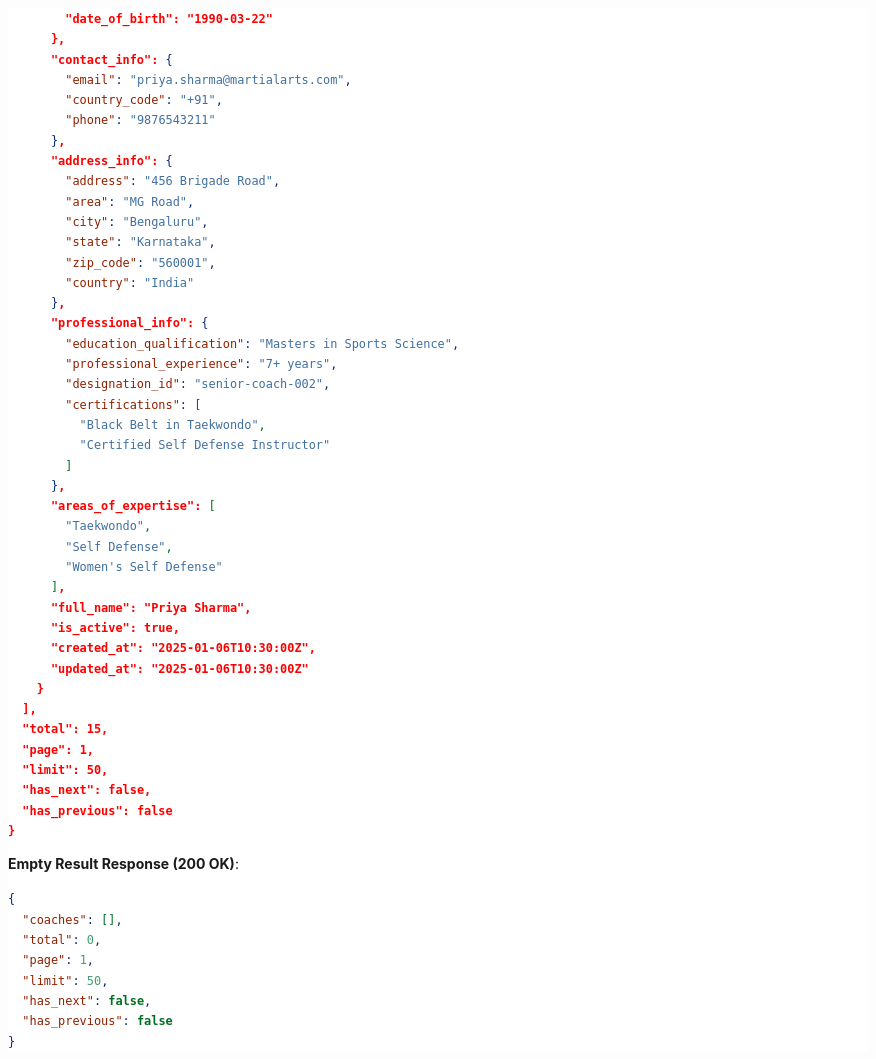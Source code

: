 ```json
        "date_of_birth": "1990-03-22"
      },
      "contact_info": {
        "email": "priya.sharma@martialarts.com",
        "country_code": "+91",
        "phone": "9876543211"
      },
      "address_info": {
        "address": "456 Brigade Road",
        "area": "MG Road",
        "city": "Bengaluru",
        "state": "Karnataka",
        "zip_code": "560001",
        "country": "India"
      },
      "professional_info": {
        "education_qualification": "Masters in Sports Science",
        "professional_experience": "7+ years",
        "designation_id": "senior-coach-002",
        "certifications": [
          "Black Belt in Taekwondo",
          "Certified Self Defense Instructor"
        ]
      },
      "areas_of_expertise": [
        "Taekwondo",
        "Self Defense",
        "Women's Self Defense"
      ],
      "full_name": "Priya Sharma",
      "is_active": true,
      "created_at": "2025-01-06T10:30:00Z",
      "updated_at": "2025-01-06T10:30:00Z"
    }
  ],
  "total": 15,
  "page": 1,
  "limit": 50,
  "has_next": false,
  "has_previous": false
}
```

**Empty Result Response (200 OK)**:
```json
{
  "coaches": [],
  "total": 0,
  "page": 1,
  "limit": 50,
  "has_next": false,
  "has_previous": false
}
```
